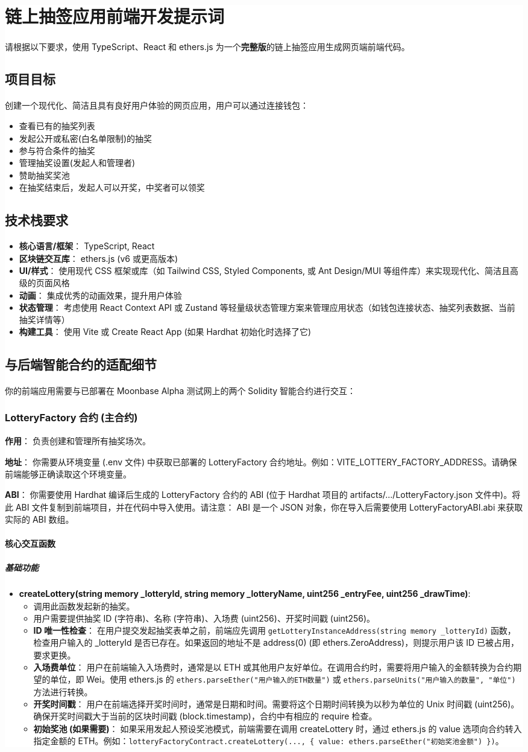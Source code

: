 # 链上抽签应用前端开发提示词

请根据以下要求，使用 TypeScript、React 和 ethers.js 为一个**完整版**的链上抽签应用生成网页端前端代码。

## 项目目标

创建一个现代化、简洁且具有良好用户体验的网页应用，用户可以通过连接钱包：
- 查看已有的抽奖列表
- 发起公开或私密(白名单限制)的抽奖
- 参与符合条件的抽奖
- 管理抽奖设置(发起人和管理者)
- 赞助抽奖奖池
- 在抽奖结束后，发起人可以开奖，中奖者可以领奖

## 技术栈要求

- **核心语言/框架**： TypeScript, React
- **区块链交互库**： ethers.js (v6 或更高版本)
- **UI/样式**： 使用现代 CSS 框架或库（如 Tailwind CSS, Styled Components, 或 Ant Design/MUI 等组件库）来实现现代化、简洁且高级的页面风格
- **动画**： 集成优秀的动画效果，提升用户体验
- **状态管理**： 考虑使用 React Context API 或 Zustand 等轻量级状态管理方案来管理应用状态（如钱包连接状态、抽奖列表数据、当前抽奖详情等）
- **构建工具**： 使用 Vite 或 Create React App (如果 Hardhat 初始化时选择了它)

## 与后端智能合约的适配细节

你的前端应用需要与已部署在 Moonbase Alpha 测试网上的两个 Solidity 智能合约进行交互：

### LotteryFactory 合约 (主合约)

**作用**： 负责创建和管理所有抽奖场次。

**地址**： 你需要从环境变量 (.env 文件) 中获取已部署的 LotteryFactory 合约地址。例如：VITE_LOTTERY_FACTORY_ADDRESS。请确保前端能够正确读取这个环境变量。

**ABI**： 你需要使用 Hardhat 编译后生成的 LotteryFactory 合约的 ABI (位于 Hardhat 项目的 artifacts/.../LotteryFactory.json 文件中)。将此 ABI 文件复制到前端项目，并在代码中导入使用。请注意： ABI 是一个 JSON 对象，你在导入后需要使用 LotteryFactoryABI.abi 来获取实际的 ABI 数组。

#### 核心交互函数

##### 基础功能
- **createLottery(string memory _lotteryId, string memory _lotteryName, uint256 _entryFee, uint256 _drawTime)**:
  - 调用此函数发起新的抽奖。
  - 用户需要提供抽奖 ID (字符串)、名称 (字符串)、入场费 (uint256)、开奖时间戳 (uint256)。
  - **ID 唯一性检查**： 在用户提交发起抽奖表单之前，前端应先调用 `getLotteryInstanceAddress(string memory _lotteryId)` 函数，检查用户输入的 _lotteryId 是否已存在。如果返回的地址不是 address(0) (即 ethers.ZeroAddress)，则提示用户该 ID 已被占用，要求更换。
  - **入场费单位**： 用户在前端输入入场费时，通常是以 ETH 或其他用户友好单位。在调用合约时，需要将用户输入的金额转换为合约期望的单位，即 Wei。使用 ethers.js 的 `ethers.parseEther("用户输入的ETH数量")` 或 `ethers.parseUnits("用户输入的数量", "单位")` 方法进行转换。
  - **开奖时间戳**： 用户在前端选择开奖时间时，通常是日期和时间。需要将这个日期时间转换为以秒为单位的 Unix 时间戳 (uint256)。确保开奖时间戳大于当前的区块时间戳 (block.timestamp)，合约中有相应的 require 检查。
  - **初始奖池 (如果需要)**： 如果采用发起人预设奖池模式，前端需要在调用 createLottery 时，通过 ethers.js 的 value 选项向合约转入指定金额的 ETH。例如：`lotteryFactoryContract.createLottery(..., { value: ethers.parseEther("初始奖池金额") })`。
